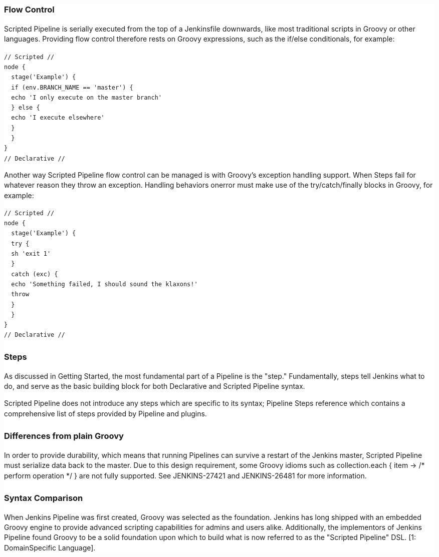 ### Flow Control
Scripted Pipeline is serially executed from the top of a Jenkinsfile downwards, like most traditional
scripts in Groovy or other languages. Providing flow control therefore rests on Groovy expressions,
such as the if/else conditionals, for example:
```  
// Scripted //
node {
  stage('Example') {
  if (env.BRANCH_NAME == 'master') {
  echo 'I only execute on the master branch'
  } else {
  echo 'I execute elsewhere'
  }
  }
}
// Declarative //
```  
Another way Scripted Pipeline flow control can be managed is with Groovy’s exception handling
support. When Steps fail for whatever reason they throw an exception. Handling behaviors onerror 
must make use of the try/catch/finally blocks in Groovy, for example:
```  
// Scripted //
node {
  stage('Example') {
  try {
  sh 'exit 1'
  }
  catch (exc) {
  echo 'Something failed, I should sound the klaxons!'
  throw
  }
  }
}
// Declarative //
```  

### Steps
As discussed in Getting Started, the most fundamental part of a Pipeline is the "step."
Fundamentally, steps tell Jenkins what to do, and serve as the basic building block for both
Declarative and Scripted Pipeline syntax.
  
Scripted Pipeline does not introduce any steps which are specific to its syntax; Pipeline Steps
reference which contains a comprehensive list of steps provided by Pipeline and plugins.
  
### Differences from plain Groovy
In order to provide durability, which means that running Pipelines can survive a restart of the
Jenkins master, Scripted Pipeline must serialize data back to the master. Due to this design
requirement, some Groovy idioms such as collection.each { item → /* perform operation */ }
are not fully supported. See JENKINS-27421 and JENKINS-26481 for more information.

### Syntax Comparison
When Jenkins Pipeline was first created, Groovy was selected as the foundation. Jenkins has long
shipped with an embedded Groovy engine to provide advanced scripting capabilities for admins
and users alike. Additionally, the implementors of Jenkins Pipeline found Groovy to be a solid
foundation upon which to build what is now referred to as the "Scripted Pipeline" DSL. [1: DomainSpecific Language].
  